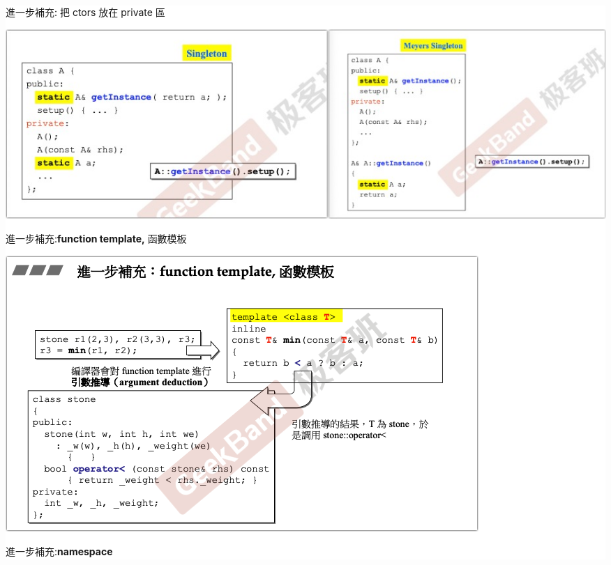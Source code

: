 進一步補充: 把 ctors 放在 private 區 

![img](./assets/3600f8b45c6b482d189ce7c861097abb-45751.jpeg)

進一步補充:**function template,** 函數模板 

![img](./assets/af9fb92f96828ff03738c08d76061ec2-81693.png)

進一步補充:**namespace** 

